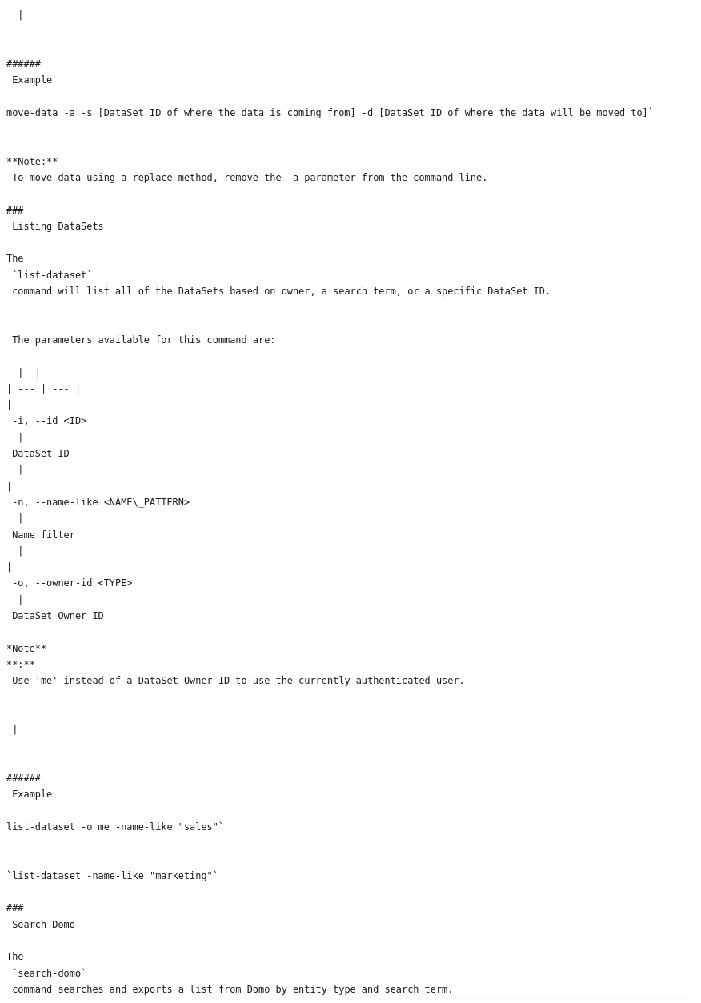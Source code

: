 ```
  |


######
 Example

move-data -a -s [DataSet ID of where the data is coming from] -d [DataSet ID of where the data will be moved to]`


**Note:**
 To move data using a replace method, remove the -a parameter from the command line.

###
 Listing DataSets

The
 `list-dataset`
 command will list all of the DataSets based on owner, a search term, or a specific DataSet ID.


 The parameters available for this command are:

  |  |
| --- | --- |
|
 -i, --id <ID>
  |
 DataSet ID
  |
|
 -n, --name-like <NAME\_PATTERN>
  |
 Name filter
  |
|
 -o, --owner-id <TYPE>
  |
 DataSet Owner ID

*Note**
**:**
 Use 'me' instead of a DataSet Owner ID to use the currently authenticated user.


 |


######
 Example

list-dataset -o me -name-like "sales"`


`list-dataset -name-like "marketing"`

###
 Search Domo

The
 `search-domo`
 command searches and exports a list from Domo by entity type and search term.

```